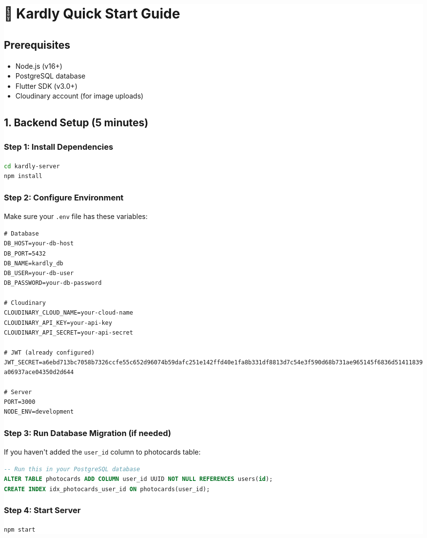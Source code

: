 # 🚀 Kardly Quick Start Guide

## Prerequisites

- Node.js (v16+)
- PostgreSQL database
- Flutter SDK (v3.0+)
- Cloudinary account (for image uploads)

## 1. Backend Setup (5 minutes)

### Step 1: Install Dependencies
```bash
cd kardly-server
npm install
```

### Step 2: Configure Environment
Make sure your `.env` file has these variables:
```env
# Database
DB_HOST=your-db-host
DB_PORT=5432
DB_NAME=kardly_db
DB_USER=your-db-user
DB_PASSWORD=your-db-password

# Cloudinary
CLOUDINARY_CLOUD_NAME=your-cloud-name
CLOUDINARY_API_KEY=your-api-key
CLOUDINARY_API_SECRET=your-api-secret

# JWT (already configured)
JWT_SECRET=a6ebd713bc7058b7326ccfe55c652d96074b59dafc251e142ffd40e1fa8b331df8813d7c54e3f590d68b731ae965145f6836d51411839a06937ace04350d2d644

# Server
PORT=3000
NODE_ENV=development
```

### Step 3: Run Database Migration (if needed)
If you haven't added the `user_id` column to photocards table:
```sql
-- Run this in your PostgreSQL database
ALTER TABLE photocards ADD COLUMN user_id UUID NOT NULL REFERENCES users(id);
CREATE INDEX idx_photocards_user_id ON photocards(user_id);
```

### Step 4: Start Server
```bash
npm start
```
